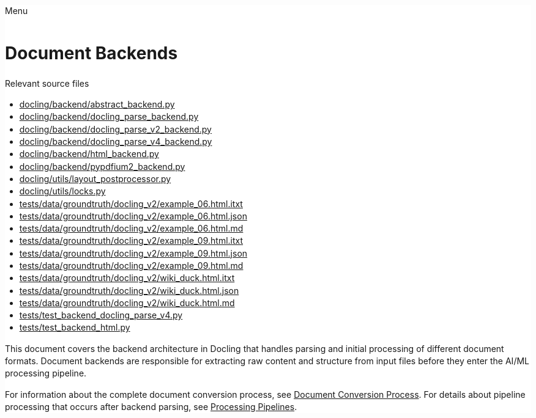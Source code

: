 Menu

# Document Backends

Relevant source files

- [docling/backend/abstract\_backend.py](https://github.com/docling-project/docling/blob/f7244a43/docling/backend/abstract_backend.py)
- [docling/backend/docling\_parse\_backend.py](https://github.com/docling-project/docling/blob/f7244a43/docling/backend/docling_parse_backend.py)
- [docling/backend/docling\_parse\_v2\_backend.py](https://github.com/docling-project/docling/blob/f7244a43/docling/backend/docling_parse_v2_backend.py)
- [docling/backend/docling\_parse\_v4\_backend.py](https://github.com/docling-project/docling/blob/f7244a43/docling/backend/docling_parse_v4_backend.py)
- [docling/backend/html\_backend.py](https://github.com/docling-project/docling/blob/f7244a43/docling/backend/html_backend.py)
- [docling/backend/pypdfium2\_backend.py](https://github.com/docling-project/docling/blob/f7244a43/docling/backend/pypdfium2_backend.py)
- [docling/utils/layout\_postprocessor.py](https://github.com/docling-project/docling/blob/f7244a43/docling/utils/layout_postprocessor.py)
- [docling/utils/locks.py](https://github.com/docling-project/docling/blob/f7244a43/docling/utils/locks.py)
- [tests/data/groundtruth/docling\_v2/example\_06.html.itxt](https://github.com/docling-project/docling/blob/f7244a43/tests/data/groundtruth/docling_v2/example_06.html.itxt)
- [tests/data/groundtruth/docling\_v2/example\_06.html.json](https://github.com/docling-project/docling/blob/f7244a43/tests/data/groundtruth/docling_v2/example_06.html.json)
- [tests/data/groundtruth/docling\_v2/example\_06.html.md](https://github.com/docling-project/docling/blob/f7244a43/tests/data/groundtruth/docling_v2/example_06.html.md)
- [tests/data/groundtruth/docling\_v2/example\_09.html.itxt](https://github.com/docling-project/docling/blob/f7244a43/tests/data/groundtruth/docling_v2/example_09.html.itxt)
- [tests/data/groundtruth/docling\_v2/example\_09.html.json](https://github.com/docling-project/docling/blob/f7244a43/tests/data/groundtruth/docling_v2/example_09.html.json)
- [tests/data/groundtruth/docling\_v2/example\_09.html.md](https://github.com/docling-project/docling/blob/f7244a43/tests/data/groundtruth/docling_v2/example_09.html.md)
- [tests/data/groundtruth/docling\_v2/wiki\_duck.html.itxt](https://github.com/docling-project/docling/blob/f7244a43/tests/data/groundtruth/docling_v2/wiki_duck.html.itxt)
- [tests/data/groundtruth/docling\_v2/wiki\_duck.html.json](https://github.com/docling-project/docling/blob/f7244a43/tests/data/groundtruth/docling_v2/wiki_duck.html.json)
- [tests/data/groundtruth/docling\_v2/wiki\_duck.html.md](https://github.com/docling-project/docling/blob/f7244a43/tests/data/groundtruth/docling_v2/wiki_duck.html.md)
- [tests/test\_backend\_docling\_parse\_v4.py](https://github.com/docling-project/docling/blob/f7244a43/tests/test_backend_docling_parse_v4.py)
- [tests/test\_backend\_html.py](https://github.com/docling-project/docling/blob/f7244a43/tests/test_backend_html.py)

This document covers the backend architecture in Docling that handles parsing and initial processing of different document formats. Document backends are responsible for extracting raw content and structure from input files before they enter the AI/ML processing pipeline.

For information about the complete document conversion process, see [Document Conversion Process](docling-project/docling/2.1-document-conversion-flow.md). For details about pipeline processing that occurs after backend parsing, see [Processing Pipelines](docling-project/docling/5-processing-pipelines.md).
